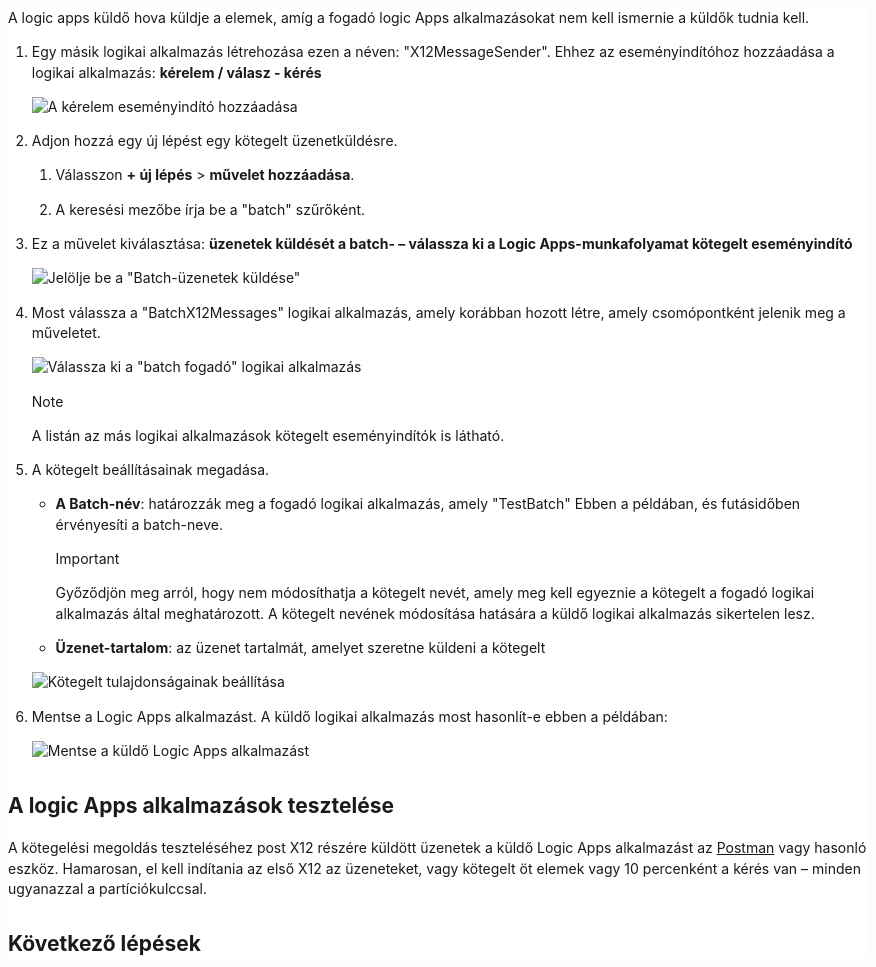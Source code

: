 A logic apps küldő hova küldje a elemek, amíg a fogadó logic Apps alkalmazásokat nem kell ismernie a küldők tudnia kell.


1. Egy másik logikai alkalmazás létrehozása ezen a néven: "X12MessageSender". Ehhez az eseményindítóhoz hozzáadása a logikai alkalmazás: **kérelem / válasz - kérés** 
   
   ![A kérelem eseményindító hozzáadása](./media/logic-apps-scenario-EDI-send-batch-messages/add-request-trigger-sender.png)

2. Adjon hozzá egy új lépést egy kötegelt üzenetküldésre.

   1. Válasszon **+ új lépés** > **művelet hozzáadása**.

   2. A keresési mezőbe írja be a "batch" szűrőként. 

3. Ez a művelet kiválasztása: **üzenetek küldését a batch- – válassza ki a Logic Apps-munkafolyamat kötegelt eseményindító**

   ![Jelölje be a "Batch-üzenetek küldése"](./media/logic-apps-scenario-EDI-send-batch-messages/send-messages-batch-action.png)

4. Most válassza a "BatchX12Messages" logikai alkalmazás, amely korábban hozott létre, amely csomópontként jelenik meg a műveletet.

   ![Válassza ki a "batch fogadó" logikai alkalmazás](./media/logic-apps-scenario-EDI-send-batch-messages/send-batch-select-batch-receiver.png)

   > [!NOTE]
   > A listán az más logikai alkalmazások kötegelt eseményindítók is látható.

5. A kötegelt beállításainak megadása.

   * **A Batch-név**: határozzák meg a fogadó logikai alkalmazás, amely "TestBatch" Ebben a példában, és futásidőben érvényesíti a batch-neve.

     > [!IMPORTANT]
     > Győződjön meg arról, hogy nem módosíthatja a kötegelt nevét, amely meg kell egyeznie a kötegelt a fogadó logikai alkalmazás által meghatározott.
     > A kötegelt nevének módosítása hatására a küldő logikai alkalmazás sikertelen lesz.

   * **Üzenet-tartalom**: az üzenet tartalmát, amelyet szeretne küldeni a kötegelt
   
   ![Kötegelt tulajdonságainak beállítása](./media/logic-apps-scenario-EDI-send-batch-messages/send-batch-select-batch-properties.png)

6. Mentse a Logic Apps alkalmazást. A küldő logikai alkalmazás most hasonlít-e ebben a példában:

   ![Mentse a küldő Logic Apps alkalmazást](./media/logic-apps-scenario-EDI-send-batch-messages/send-batch-finished.png)

## <a name="test-your-logic-apps"></a>A logic Apps alkalmazások tesztelése

A kötegelési megoldás teszteléséhez post X12 részére küldött üzenetek a küldő Logic Apps alkalmazást az [Postman](https://www.getpostman.com/postman) vagy hasonló eszköz. Hamarosan, el kell indítania az első X12 az üzeneteket, vagy kötegelt öt elemek vagy 10 percenként a kérés van – minden ugyanazzal a partíciókulccsal.

## <a name="next-steps"></a>Következő lépések
